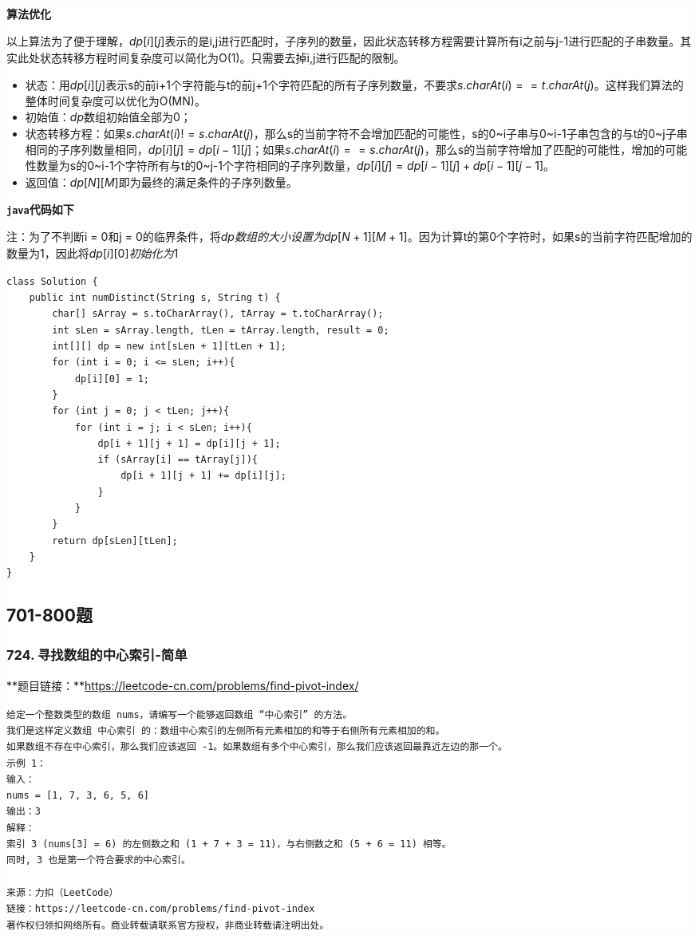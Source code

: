 **算法优化**

以上算法为了便于理解，$dp[i][j]$表示的是i,j进行匹配时，子序列的数量，因此状态转移方程需要计算所有i之前与j-1进行匹配的子串数量。其实此处状态转移方程时间复杂度可以简化为O(1)。只需要去掉i,j进行匹配的限制。

* 状态：用$dp[i][j]$表示s的前i+1个字符能与t的前j+1个字符匹配的所有子序列数量，不要求$s.charAt(i) == t.charAt(j)$。这样我们算法的整体时间复杂度可以优化为O(MN)。
* 初始值：$dp$数组初始值全部为0；
* 状态转移方程：如果$s.charAt(i) != s.charAt(j)$，那么s的当前字符不会增加匹配的可能性，s的0~i子串与0~i-1子串包含的与t的0~j子串相同的子序列数量相同，$dp[i][j] = dp[i - 1][j]$；如果$s.charAt(i) == s.charAt(j)$，那么s的当前字符增加了匹配的可能性，增加的可能性数量为s的0~i-1个字符所有与t的0~j-1个字符相同的子序列数量，$dp[i][j] = dp[i - 1][j] + dp[i - 1][j - 1]$。
* 返回值：$dp[N][M]$即为最终的满足条件的子序列数量。

**`java`代码如下**

注：为了不判断i = 0和j = 0的临界条件，将$dp数组的大小设置为dp[N + 1][M + 1]$。因为计算t的第0个字符时，如果s的当前字符匹配增加的数量为1，因此将$dp[i][0]初始化为1$

```
class Solution {
    public int numDistinct(String s, String t) {
        char[] sArray = s.toCharArray(), tArray = t.toCharArray();
        int sLen = sArray.length, tLen = tArray.length, result = 0;
        int[][] dp = new int[sLen + 1][tLen + 1];
        for (int i = 0; i <= sLen; i++){
            dp[i][0] = 1;
        }
        for (int j = 0; j < tLen; j++){
            for (int i = j; i < sLen; i++){
                dp[i + 1][j + 1] = dp[i][j + 1];
                if (sArray[i] == tArray[j]){
                    dp[i + 1][j + 1] += dp[i][j];
                }
            }
        }
        return dp[sLen][tLen];
    }
}
```



## 701-800题

###  724. 寻找数组的中心索引-简单

**题目链接：**https://leetcode-cn.com/problems/find-pivot-index/

```
给定一个整数类型的数组 nums，请编写一个能够返回数组 “中心索引” 的方法。
我们是这样定义数组 中心索引 的：数组中心索引的左侧所有元素相加的和等于右侧所有元素相加的和。
如果数组不存在中心索引，那么我们应该返回 -1。如果数组有多个中心索引，那么我们应该返回最靠近左边的那一个。
示例 1：
输入：
nums = [1, 7, 3, 6, 5, 6]
输出：3
解释：
索引 3 (nums[3] = 6) 的左侧数之和 (1 + 7 + 3 = 11)，与右侧数之和 (5 + 6 = 11) 相等。
同时, 3 也是第一个符合要求的中心索引。

来源：力扣（LeetCode）
链接：https://leetcode-cn.com/problems/find-pivot-index
著作权归领扣网络所有。商业转载请联系官方授权，非商业转载请注明出处。
```
